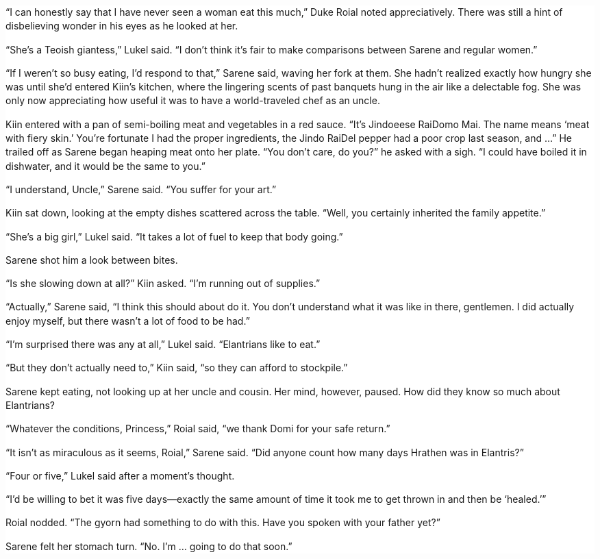 “I can honestly say that I have never seen a woman eat this much,” Duke Roial
noted appreciatively. There was still a hint of disbelieving wonder in his eyes
as he looked at her.

“She’s a Teoish giantess,” Lukel said. “I don’t think it’s fair to make
comparisons between Sarene and regular women.”

“If I weren’t so busy eating, I’d respond to that,” Sarene said, waving her
fork at them. She hadn’t realized exactly how hungry she was until she’d
entered Kiin’s kitchen, where the lingering scents of past banquets hung in the
air like a delectable fog. She was only now appreciating how useful it was to
have a world-traveled chef as an uncle.

Kiin entered with a pan of semi-boiling meat and vegetables in a red sauce.
“It’s Jindoeese RaiDomo Mai. The name means ‘meat with fiery skin.’ You’re
fortunate I had the proper ingredients, the Jindo RaiDel pepper had a poor crop
last season, and …” He trailed off as Sarene began heaping meat onto her plate.
“You don’t care, do you?” he asked with a sigh. “I could have boiled it in
dishwater, and it would be the same to you.”

“I understand, Uncle,” Sarene said. “You suffer for your art.”

Kiin sat down, looking at the empty dishes scattered across the table. “Well,
you certainly inherited the family appetite.”

“She’s a big girl,” Lukel said. “It takes a lot of fuel to keep that body
going.”

Sarene shot him a look between bites.

“Is she slowing down at all?” Kiin asked. “I’m running out of supplies.”

“Actually,” Sarene said, “I think this should about do it. You don’t understand
what it was like in there, gentlemen. I did actually enjoy myself, but there
wasn’t a lot of food to be had.”

“I’m surprised there was any at all,” Lukel said. “Elantrians like to eat.”

“But they don’t actually need to,” Kiin said, “so they can afford to
stockpile.”

Sarene kept eating, not looking up at her uncle and cousin. Her mind, however,
paused. How did they know so much about Elantrians?

“Whatever the conditions, Princess,” Roial said, “we thank Domi for your safe
return.”

“It isn’t as miraculous as it seems, Roial,” Sarene said. “Did anyone count how
many days Hrathen was in Elantris?”

“Four or five,” Lukel said after a moment’s thought.

“I’d be willing to bet it was five days—exactly the same amount of time it took
me to get thrown in and then be ‘healed.’”

Roial nodded. “The gyorn had something to do with this. Have you spoken with
your father yet?”

Sarene felt her stomach turn. “No. I’m … going to do that soon.”
